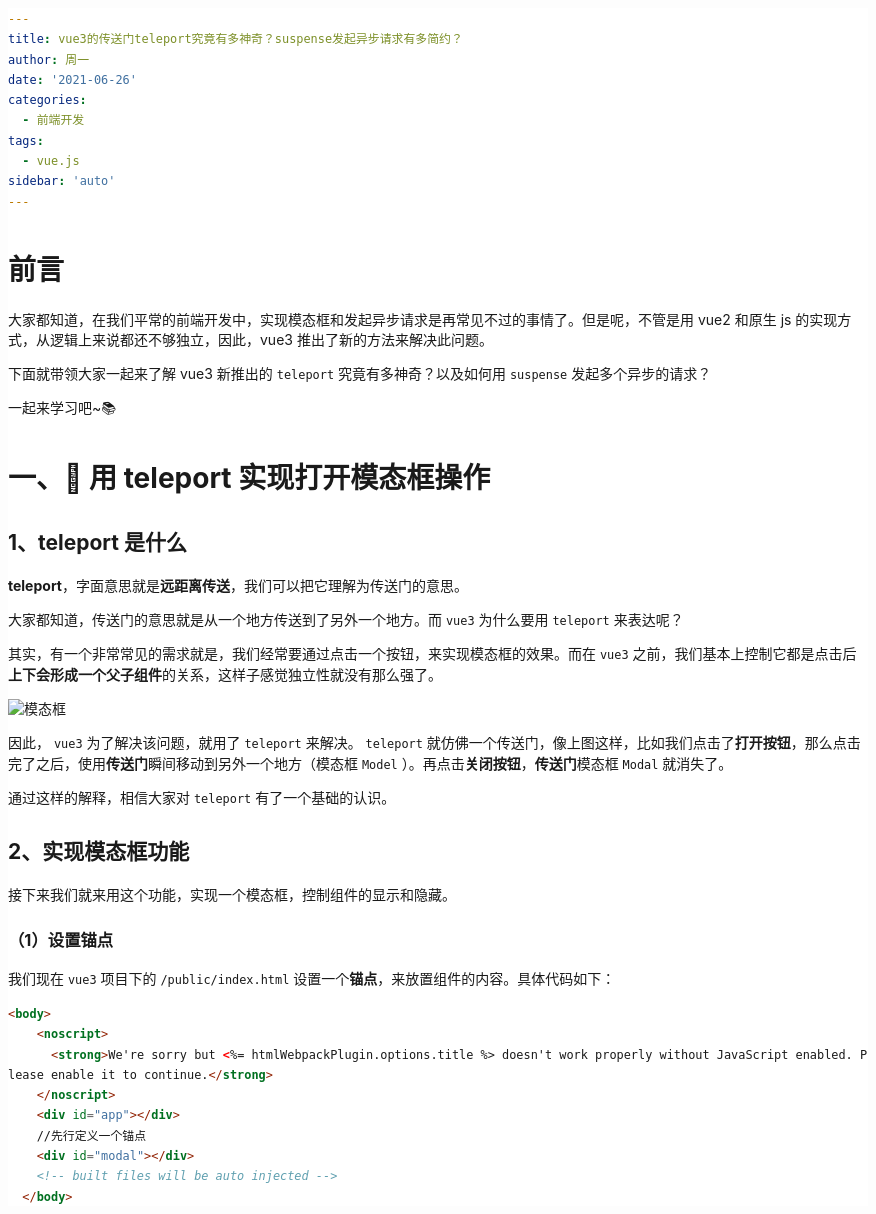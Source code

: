 ```yaml
---
title: vue3的传送门teleport究竟有多神奇？suspense发起异步请求有多简约？
author: 周一
date: '2021-06-26'
categories:
  - 前端开发
tags:
  - vue.js
sidebar: 'auto'
---
```


# 前言

大家都知道，在我们平常的前端开发中，实现模态框和发起异步请求是再常见不过的事情了。但是呢，不管是用 vue2 和原生 js 的实现方式，从逻辑上来说都还不够独立，因此，vue3 推出了新的方法来解决此问题。

下面就带领大家一起来了解 vue3 新推出的 `teleport` 究竟有多神奇？以及如何用 `suspense` 发起多个异步的请求？

一起来学习吧~📚

# 一、👋 用 teleport 实现打开模态框操作

## 1、teleport 是什么

**teleport**，字面意思就是**远距离传送**，我们可以把它理解为传送门的意思。

大家都知道，传送门的意思就是从一个地方传送到了另外一个地方。而 `vue3` 为什么要用 `teleport` 来表达呢？

其实，有一个非常常见的需求就是，我们经常要通过点击一个按钮，来实现模态框的效果。而在 `vue3` 之前，我们基本上控制它都是点击后**上下会形成一个父子组件**的关系，这样子感觉独立性就没有那么强了。

![模态框](https://mondaylab-1309616765.cos.ap-shanghai.myqcloud.com/images/202305270726955.png)

因此， `vue3` 为了解决该问题，就用了 `teleport` 来解决。 `teleport` 就仿佛一个传送门，像上图这样，比如我们点击了**打开按钮**，那么点击完了之后，使用**传送门**瞬间移动到另外一个地方（模态框 `Model` ）。再点击**关闭按钮**，**传送门**模态框 `Modal` 就消失了。

通过这样的解释，相信大家对 `teleport` 有了一个基础的认识。

## 2、实现模态框功能

接下来我们就来用这个功能，实现一个模态框，控制组件的显示和隐藏。

### （1）设置锚点

我们现在 `vue3` 项目下的 `/public/index.html` 设置一个**锚点**，来放置组件的内容。具体代码如下：

```htmL
<body>
    <noscript>
      <strong>We're sorry but <%= htmlWebpackPlugin.options.title %> doesn't work properly without JavaScript enabled. Please enable it to continue.</strong>
    </noscript>
    <div id="app"></div>
    //先行定义一个锚点
    <div id="modal"></div>
    <!-- built files will be auto injected -->
  </body>
```
